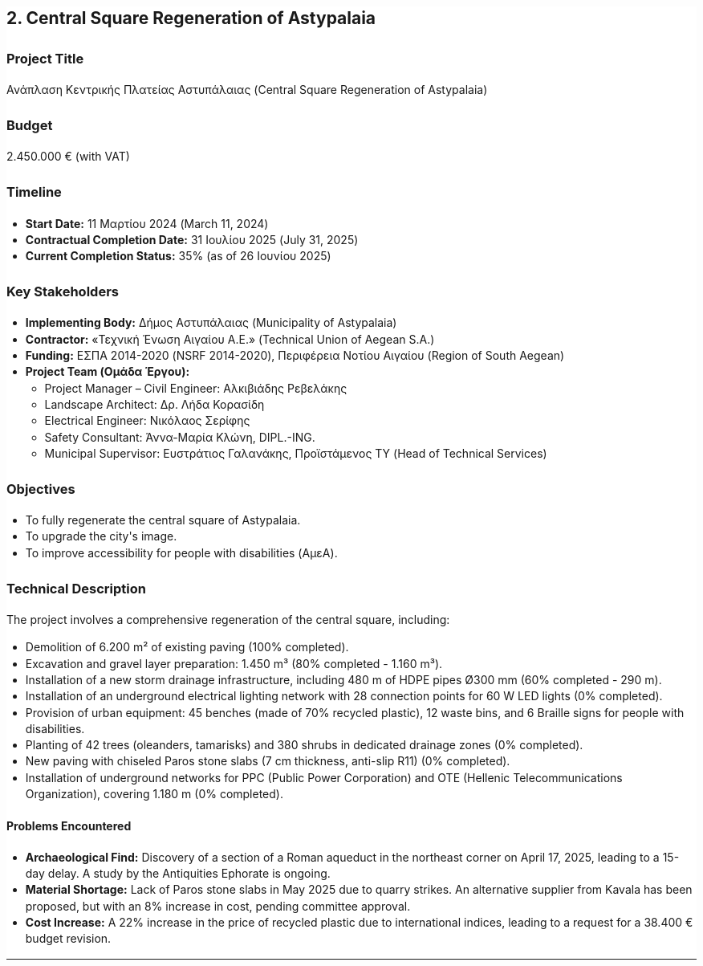 
## 2. Central Square Regeneration of Astypalaia

### Project Title
Ανάπλαση Κεντρικής Πλατείας Αστυπάλαιας (Central Square Regeneration of Astypalaia)

### Budget
2.450.000 € (with VAT)

### Timeline
*   **Start Date:** 11 Μαρτίου 2024 (March 11, 2024)
*   **Contractual Completion Date:** 31 Ιουλίου 2025 (July 31, 2025)
*   **Current Completion Status:** 35% (as of 26 Ιουνίου 2025)

### Key Stakeholders
*   **Implementing Body:** Δήμος Αστυπάλαιας (Municipality of Astypalaia)
*   **Contractor:** «Τεχνική Ένωση Αιγαίου Α.Ε.» (Technical Union of Aegean S.A.)
*   **Funding:** ΕΣΠΑ 2014-2020 (NSRF 2014-2020), Περιφέρεια Νοτίου Αιγαίου (Region of South Aegean)
*   **Project Team (Ομάδα Έργου):**
    *   Project Manager – Civil Engineer: Αλκιβιάδης Ρεβελάκης
    *   Landscape Architect: Δρ. Λήδα Κορασίδη
    *   Electrical Engineer: Νικόλαος Σερίφης
    *   Safety Consultant: Άννα-Μαρία Κλώνη, DIPL.-ING.
    *   Municipal Supervisor: Ευστράτιος Γαλανάκης, Προϊστάμενος ΤΥ (Head of Technical Services)

### Objectives
*   To fully regenerate the central square of Astypalaia.
*   To upgrade the city's image.
*   To improve accessibility for people with disabilities (ΑμεΑ).

### Technical Description
The project involves a comprehensive regeneration of the central square, including:
*   Demolition of 6.200 m² of existing paving (100% completed).
*   Excavation and gravel layer preparation: 1.450 m³ (80% completed - 1.160 m³).
*   Installation of a new storm drainage infrastructure, including 480 m of HDPE pipes Ø300 mm (60% completed - 290 m).
*   Installation of an underground electrical lighting network with 28 connection points for 60 W LED lights (0% completed).
*   Provision of urban equipment: 45 benches (made of 70% recycled plastic), 12 waste bins, and 6 Braille signs for people with disabilities.
*   Planting of 42 trees (oleanders, tamarisks) and 380 shrubs in dedicated drainage zones (0% completed).
*   New paving with chiseled Paros stone slabs (7 cm thickness, anti-slip R11) (0% completed).
*   Installation of underground networks for PPC (Public Power Corporation) and OTE (Hellenic Telecommunications Organization), covering 1.180 m (0% completed).

#### Problems Encountered
*   **Archaeological Find:** Discovery of a section of a Roman aqueduct in the northeast corner on April 17, 2025, leading to a 15-day delay. A study by the Antiquities Ephorate is ongoing.
*   **Material Shortage:** Lack of Paros stone slabs in May 2025 due to quarry strikes. An alternative supplier from Kavala has been proposed, but with an 8% increase in cost, pending committee approval.
*   **Cost Increase:** A 22% increase in the price of recycled plastic due to international indices, leading to a request for a 38.400 € budget revision.

---